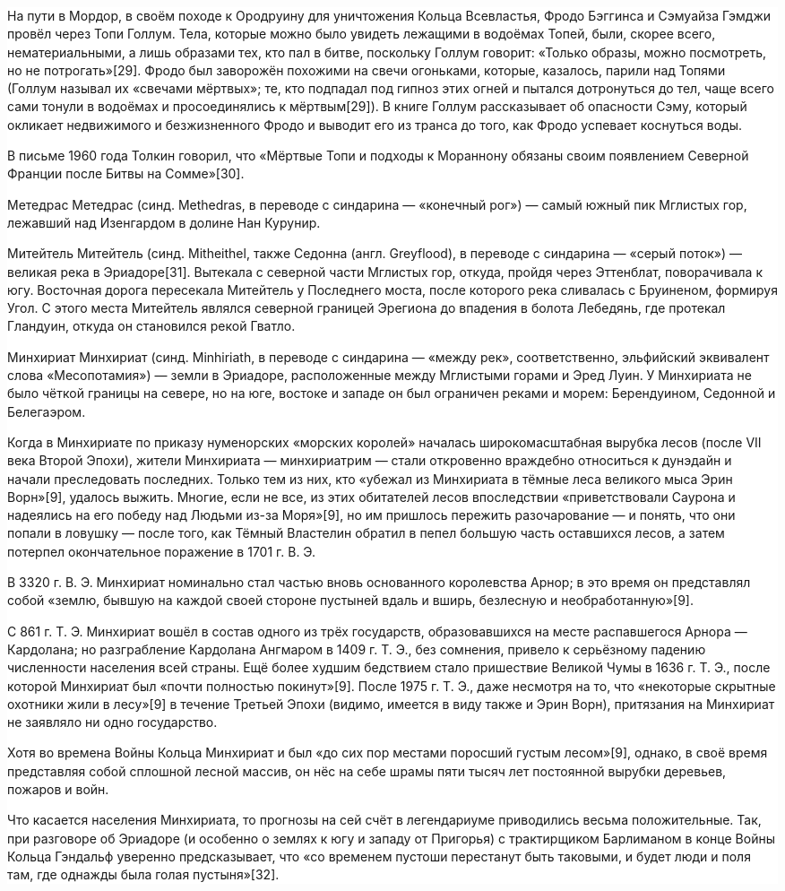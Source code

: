 На пути в Мордор, в своём походе к Ородруину для уничтожения Кольца Всевластья, Фродо Бэггинса и Сэмуайза Гэмджи провёл через Топи Голлум. Тела, которые можно было увидеть лежащими в водоёмах Топей, были, скорее всего, нематериальными, а лишь образами тех, кто пал в битве, поскольку Голлум говорит: «Только образы, можно посмотреть, но не потрогать»[29]. Фродо был заворожён похожими на свечи огоньками, которые, казалось, парили над Топями (Голлум называл их «свечами мёртвых»; те, кто подпадал под гипноз этих огней и пытался дотронуться до тел, чаще всего сами тонули в водоёмах и просоединялись к мёртвым[29]). В книге Голлум рассказывает об опасности Сэму, который окликает недвижимого и безжизненного Фродо и выводит его из транса до того, как Фродо успевает коснуться воды.

В письме 1960 года Толкин говорил, что «Мёртвые Топи и подходы к Мораннону обязаны своим появлением Северной Франции после Битвы на Сомме»[30].

Метедрас
Метедрас (синд. Methedras, в переводе с синдарина — «конечный рог») — самый южный пик Мглистых гор, лежавший над Изенгардом в долине Нан Курунир.

Митейтель
Митейтель (синд. Mitheithel, также Седонна (англ. Greyflood), в переводе с синдарина — «серый поток») — великая река в Эриадоре[31]. Вытекала с северной части Мглистых гор, откуда, пройдя через Эттенблат, поворачивала к югу. Восточная дорога пересекала Митейтель у Последнего моста, после которого река сливалась с Бруиненом, формируя Угол. С этого места Митейтель являлся северной границей Эрегиона до впадения в болота Лебедянь, где протекал Гландуин, откуда он становился рекой Гватло.

Минхириат
Минхириат (синд. Minhiriath, в переводе с синдарина — «между рек», соответственно, эльфийский эквивалент слова «Месопотамия») — земли в Эриадоре, расположенные между Мглистыми горами и Эред Луин. У Минхириата не было чёткой границы на севере, но на юге, востоке и западе он был ограничен реками и морем: Берендуином, Седонной и Белегаэром.

Когда в Минхириате по приказу нуменорских «морских королей» началась широкомасштабная вырубка лесов (после VII века Второй Эпохи), жители Минхириата — минхириатрим — стали откровенно враждебно относиться к дунэдайн и начали преследовать последних. Только тем из них, кто «убежал из Минхириата в тёмные леса великого мыса Эрин Ворн»[9], удалось выжить. Многие, если не все, из этих обитателей лесов впоследствии «приветствовали Саурона и надеялись на его победу над Людьми из-за Моря»[9], но им пришлось пережить разочарование — и понять, что они попали в ловушку — после того, как Тёмный Властелин обратил в пепел большую часть оставшихся лесов, а затем потерпел окончательное поражение в 1701 г. В. Э.

В 3320 г. В. Э. Минхириат номинально стал частью вновь основанного королевства Арнор; в это время он представлял собой «землю, бывшую на каждой своей стороне пустыней вдаль и вширь, безлесную и необработанную»[9].

С 861 г. Т. Э. Минхириат вошёл в состав одного из трёх государств, образовавшихся на месте распавшегося Арнора — Кардолана; но разграбление Кардолана Ангмаром в 1409 г. Т. Э., без сомнения, привело к серьёзному падению численности населения всей страны. Ещё более худшим бедствием стало пришествие Великой Чумы в 1636 г. Т. Э., после которой Минхириат был «почти полностью покинут»[9]. После 1975 г. Т. Э., даже несмотря на то, что «некоторые скрытные охотники жили в лесу»[9] в течение Третьей Эпохи (видимо, имеется в виду также и Эрин Ворн), притязания на Минхириат не заявляло ни одно государство.

Хотя во времена Войны Кольца Минхириат и был «до сих пор местами поросший густым лесом»[9], однако, в своё время представляя собой сплошной лесной массив, он нёс на себе шрамы пяти тысяч лет постоянной вырубки деревьев, пожаров и войн.

Что касается населения Минхириата, то прогнозы на сей счёт в легендариуме приводились весьма положительные. Так, при разговоре об Эриадоре (и особенно о землях к югу и западу от Пригорья) с трактирщиком Барлиманом в конце Войны Кольца Гэндальф уверенно предсказывает, что «со временем пустоши перестанут быть таковыми, и будет люди и поля там, где однажды была голая пустыня»[32].

